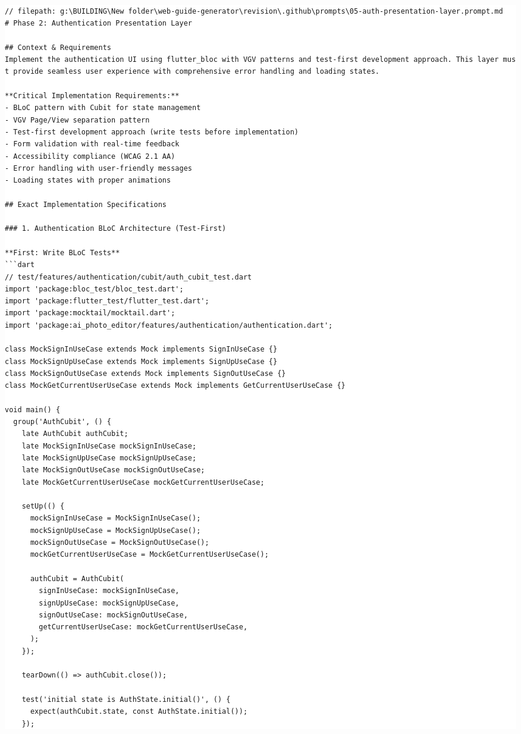 ```prompt
// filepath: g:\BUILDING\New folder\web-guide-generator\revision\.github\prompts\05-auth-presentation-layer.prompt.md
# Phase 2: Authentication Presentation Layer

## Context & Requirements
Implement the authentication UI using flutter_bloc with VGV patterns and test-first development approach. This layer must provide seamless user experience with comprehensive error handling and loading states.

**Critical Implementation Requirements:**
- BLoC pattern with Cubit for state management
- VGV Page/View separation pattern
- Test-first development approach (write tests before implementation)
- Form validation with real-time feedback
- Accessibility compliance (WCAG 2.1 AA)
- Error handling with user-friendly messages
- Loading states with proper animations

## Exact Implementation Specifications

### 1. Authentication BLoC Architecture (Test-First)

**First: Write BLoC Tests**
```dart
// test/features/authentication/cubit/auth_cubit_test.dart
import 'package:bloc_test/bloc_test.dart';
import 'package:flutter_test/flutter_test.dart';
import 'package:mocktail/mocktail.dart';
import 'package:ai_photo_editor/features/authentication/authentication.dart';

class MockSignInUseCase extends Mock implements SignInUseCase {}
class MockSignUpUseCase extends Mock implements SignUpUseCase {}
class MockSignOutUseCase extends Mock implements SignOutUseCase {}
class MockGetCurrentUserUseCase extends Mock implements GetCurrentUserUseCase {}

void main() {
  group('AuthCubit', () {
    late AuthCubit authCubit;
    late MockSignInUseCase mockSignInUseCase;
    late MockSignUpUseCase mockSignUpUseCase;
    late MockSignOutUseCase mockSignOutUseCase;
    late MockGetCurrentUserUseCase mockGetCurrentUserUseCase;

    setUp(() {
      mockSignInUseCase = MockSignInUseCase();
      mockSignUpUseCase = MockSignUpUseCase();
      mockSignOutUseCase = MockSignOutUseCase();
      mockGetCurrentUserUseCase = MockGetCurrentUserUseCase();
      
      authCubit = AuthCubit(
        signInUseCase: mockSignInUseCase,
        signUpUseCase: mockSignUpUseCase,
        signOutUseCase: mockSignOutUseCase,
        getCurrentUserUseCase: mockGetCurrentUserUseCase,
      );
    });

    tearDown(() => authCubit.close());

    test('initial state is AuthState.initial()', () {
      expect(authCubit.state, const AuthState.initial());
    });

```
